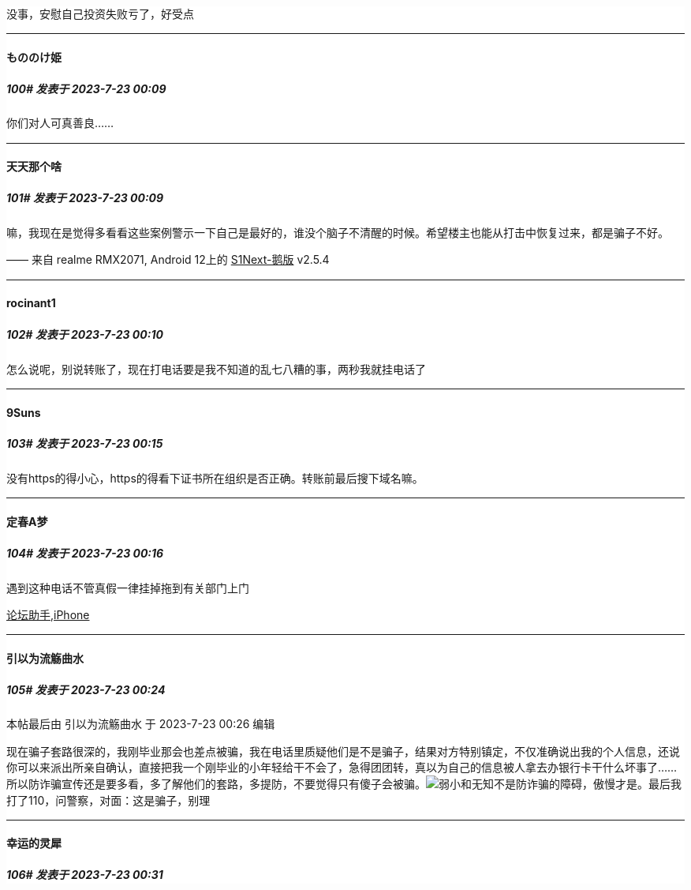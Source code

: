 没事，安慰自己投资失败亏了，好受点

*****

####  もののけ姫  
##### 100#       发表于 2023-7-23 00:09

你们对人可真善良……

*****

####  天天那个啥  
##### 101#       发表于 2023-7-23 00:09

嘛，我现在是觉得多看看这些案例警示一下自己是最好的，谁没个脑子不清醒的时候。希望楼主也能从打击中恢复过来，都是骗子不好。

—— 来自 realme RMX2071, Android 12上的 [S1Next-鹅版](https://github.com/ykrank/S1-Next/releases) v2.5.4

*****

####  rocinant1  
##### 102#       发表于 2023-7-23 00:10

怎么说呢，别说转账了，现在打电话要是我不知道的乱七八糟的事，两秒我就挂电话了


*****

####  9Suns  
##### 103#       发表于 2023-7-23 00:15

没有https的得小心，https的得看下证书所在组织是否正确。转账前最后搜下域名嘛。

*****

####  定春A梦  
##### 104#       发表于 2023-7-23 00:16

遇到这种电话不管真假一律挂掉拖到有关部门上门

[论坛助手,iPhone](https://bbs.saraba1st.com/2b/forum.php?mod=viewthread&amp;tid=2029836)


*****

####  引以为流觞曲水  
##### 105#       发表于 2023-7-23 00:24

 本帖最后由 引以为流觞曲水 于 2023-7-23 00:26 编辑 

现在骗子套路很深的，我刚毕业那会也差点被骗，我在电话里质疑他们是不是骗子，结果对方特别镇定，不仅准确说出我的个人信息，还说你可以来派出所亲自确认，直接把我一个刚毕业的小年轻给干不会了，急得团团转，真以为自己的信息被人拿去办银行卡干什么坏事了……所以防诈骗宣传还是要多看，多了解他们的套路，多提防，不要觉得只有傻子会被骗。<img src="https://static.saraba1st.com/image/smiley/face2017/180.png" referrerpolicy="no-referrer">弱小和无知不是防诈骗的障碍，傲慢才是。最后我打了110，问警察，对面：这是骗子，别理

*****

####  幸运的灵犀  
##### 106#       发表于 2023-7-23 00:31
